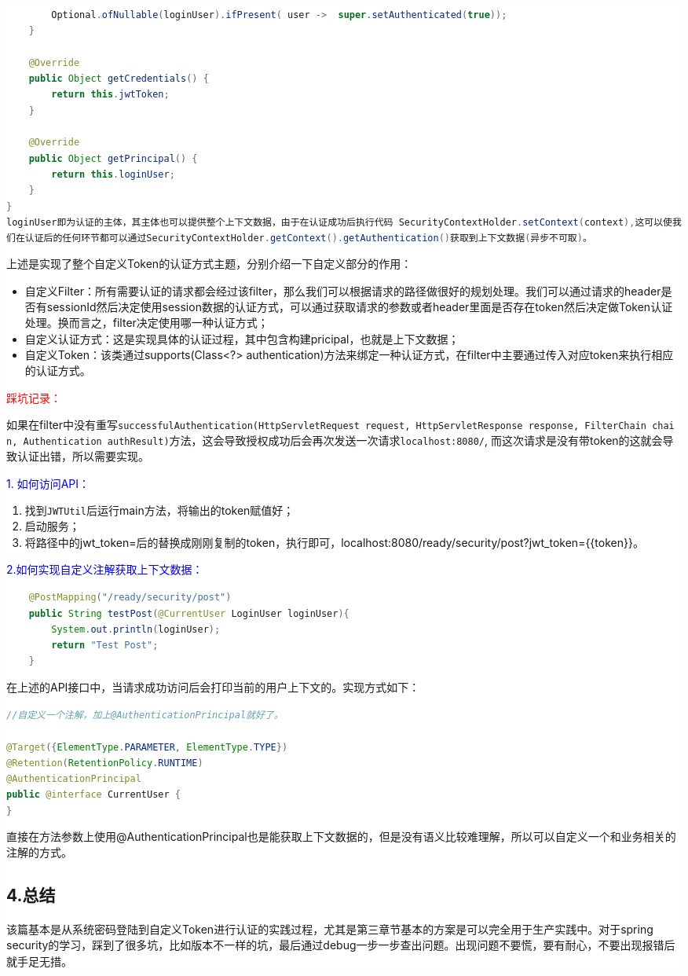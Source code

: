 ```java
        Optional.ofNullable(loginUser).ifPresent( user ->  super.setAuthenticated(true));
    }

    @Override
    public Object getCredentials() {
        return this.jwtToken;
    }

    @Override
    public Object getPrincipal() {
        return this.loginUser;
    }
}
loginUser即为认证的主体，其主体也可以提供整个上下文数据，由于在认证成功后执行代码 SecurityContextHolder.setContext(context),这可以使我们在认证后的任何环节都可以通过SecurityContextHolder.getContext().getAuthentication()获取到上下文数据(异步不可取)。
```

上述是实现了整个自定义Token的认证方式主题，分别介绍一下自定义部分的作用：

+ 自定义Filter：所有需要认证的请求都会经过该filter，那么我们可以根据请求的路径做很好的规划处理。我们可以通过请求的header是否有sessionId然后决定使用session数据的认证方式，可以通过获取请求的参数或者header里面是否存在token然后决定做Token认证处理。换而言之，filter决定使用哪一种认证方式；
+ 自定义认证方式：这是实现具体的认证过程，其中包含构建pricipal，也就是上下文数据；
+ 自定义Token：该类通过supports(Class<?> authentication)方法来绑定一种认证方式，在filter中主要通过传入对应token来执行相应的认证方式。

<font color = red>踩坑记录：</font>

如果在filter中没有重写`successfulAuthentication(HttpServletRequest request, HttpServletResponse response, FilterChain chain, Authentication authResult)`方法，这会导致授权成功后会再次发送一次请求`localhost:8080/`, 而这次请求是没有带token的这就会导致认证出错，所以需要实现。

<font color=blue>1. 如何访问API：</font>

1. 找到`JWTUtil`后运行main方法，将输出的token赋值好；
2. 启动服务；
3. 将路径中的jwt_token=后的替换成刚刚复制的token，执行即可，localhost:8080/ready/security/post?jwt_token={{token}}。

<font color=blue> 2.如何实现自定义注解获取上下文数据：</font>

```java
    @PostMapping("/ready/security/post")
    public String testPost(@CurrentUser LoginUser loginUser){
        System.out.println(loginUser);
        return "Test Post";
    }
```

在上述的API接口中，当请求成功访问后会打印当前的用户上下文的。实现方式如下：

```java
//自定义一个注解，加上@AuthenticationPrincipal就好了。

@Target({ElementType.PARAMETER, ElementType.TYPE})
@Retention(RetentionPolicy.RUNTIME)
@AuthenticationPrincipal
public @interface CurrentUser {
}
```

直接在方法参数上使用@AuthenticationPrincipal也是能获取上下文数据的，但是没有语义比较难理解，所以可以自定义一个和业务相关的注解的方式。



## 4.总结

该篇基本是从系统密码登陆到自定义Token进行认证的实践过程，尤其是第三章节基本的方案是可以完全用于生产实践中。对于spring security的学习，踩到了很多坑，比如版本不一样的坑，最后通过debug一步一步查出问题。出现问题不要慌，要有耐心，不要出现报错后就手足无措。





